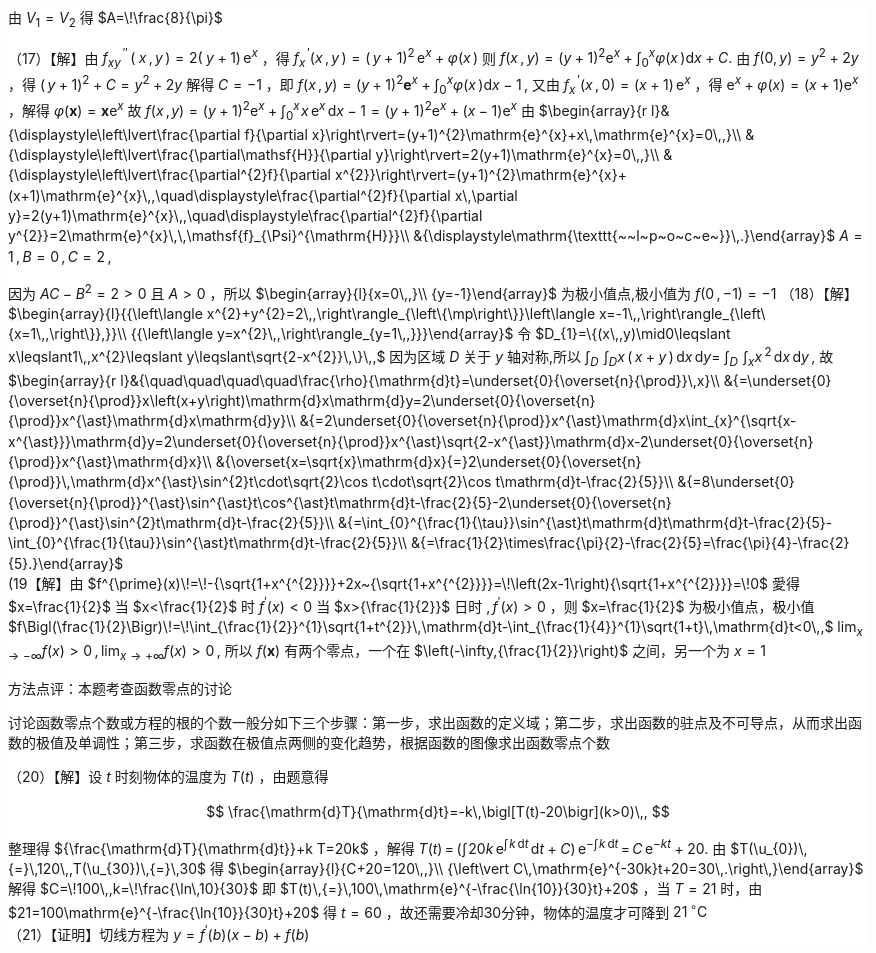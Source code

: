 由 $V_{1}=V_{2}$ 得 $A=\!\frac{8}{\pi}$  

（17）【解】由 $f_{x y}^{\,\prime\prime}\,(\,_{\!}x\,,y\,)=2(\,_{\!}y+1)\,\mathrm{e}^{x}$ ，得 $f_{x}^{\,\prime}(x\,,y\,)=(\,y+1)^{2}\,\mathrm{e}^{x}+\varphi(x\,)$ 则  $f(x\,,y)=(y+1)^{2}\mathrm{e}^{x}+\int_{0}^{x}\varphi(x\,)\mathrm{d}x+C.$  由 $f(0,y)=y^{2}+2y$ ，得 $(\,y+1)^{2}+C=y^{2}+2y$ 解得 $C=-1$ ，即 $f(x\,,y)=(y+1)^{2}\mathbf{e}^{x}+\int_{0}^{x}\varphi(x\,)\mathrm{d}x-1\,,$ 又由  $f_{x}^{\,\prime}(x\,,0)=(x+1)\,\mathrm{e}^{x}$  ，得  $\operatorname{e}^{x}+\varphi\left(x\right)=\left(x+1\right)\operatorname{e}^{x}$  ，解得  $\varphi\left(\boldsymbol{x}\right)=\boldsymbol{x}\operatorname{e}^{x}$  故  $f(x\,,\!y)=(y+1)^{2}\mathrm{e}^{x}+\int_{0}^{x}\!x\,\mathrm{e}^{x}\,\mathrm{d}x-1=(y+1)^{2}\mathrm{e}^{x}+(x-1)\mathrm{e}^{x}$  由 $\begin{array}{r l}&{\displaystyle\left\lvert\frac{\partial f}{\partial x}\right\rvert=(y+1)^{2}\mathrm{e}^{x}+x\,\mathrm{e}^{x}=0\,,}\\ &{\displaystyle\left\lvert\frac{\partial\mathsf{H}}{\partial y}\right\rvert=2(y+1)\mathrm{e}^{x}=0\,,}\\ &{\displaystyle\left\lvert\frac{\partial^{2}f}{\partial x^{2}}\right\rvert=(y+1)^{2}\mathrm{e}^{x}+(x+1)\mathrm{e}^{x}\,,\quad\displaystyle\frac{\partial^{2}f}{\partial x\,\partial y}=2(y+1)\mathrm{e}^{x}\,,\quad\displaystyle\frac{\partial^{2}f}{\partial y^{2}}=2\mathrm{e}^{x}\,\,\mathsf{f}_{\Psi}^{\mathrm{H}}}\\ &{\displaystyle\mathrm{\texttt{~~l~p~o~c~e~}}\,.}\end{array}$  $A=1\,,B=0\,,C=2\,,$  

因为 $A C-B^{2}=2>0$ 且 $A>0$ ，所以 $\begin{array}{l}{x=0\,,}\\ {y=-1}\end{array}$ 为极小值点,极小值为 $f(0\,,-1)=-1$ （18）【解】 $\begin{array}{l}{{\left\langle x^{2}+y^{2}=2\,,\right\rangle_{\left\{\mp\right\}}\left\langle x=-1\,,\right\rangle_{\left\{x=1\,,\right\}},}}\\ {{\left\langle y=x^{2}\,,\right\rangle_{y=1\,,}}}\end{array}$ 令 $D_{1}=\{(x\,,y)\mid0\leqslant x\leqslant1\,,x^{2}\leqslant y\leqslant\sqrt{2-x^{2}}\,\}\,,$ 因为区域 $D$ 关于 $y$ 轴对称,所以 $\int_{D}\!\!\!\!\int_{D}x\,(\,x+y\,)\,{\mathrm{d}}x\,{\mathrm{d}}y=\!\!\!\int_{D}\!\!\!\!\int_{x}x\,^{2}\,{\mathrm{d}}x\,{\mathrm{d}}y\,,$ 故  $\begin{array}{r l}&{\quad\quad\quad\quad\frac{\rho}{\mathrm{d}t}=\underset{0}{\overset{n}{\prod}}\,x}\\ &{=\underset{0}{\overset{n}{\prod}}x\left(x+y\right)\mathrm{d}x\mathrm{d}y=2\underset{0}{\overset{n}{\prod}}x^{\ast}\mathrm{d}x\mathrm{d}y}\\ &{=2\underset{0}{\overset{n}{\prod}}x^{\ast}\mathrm{d}x\int_{x}^{\sqrt{x-x^{\ast}}}\mathrm{d}y=2\underset{0}{\overset{n}{\prod}}x^{\ast}\sqrt{2-x^{\ast}}\mathrm{d}x-2\underset{0}{\overset{n}{\prod}}x^{\ast}\mathrm{d}x}\\ &{\overset{x=\sqrt{x}\mathrm{d}x}{=}2\underset{0}{\overset{n}{\prod}}\,\mathrm{d}x^{\ast}\sin^{2}t\cdot\sqrt{2}\cos t\cdot\sqrt{2}\cos t\mathrm{d}t-\frac{2}{5}}\\ &{=8\underset{0}{\overset{n}{\prod}}^{\ast}\sin^{\ast}t\cos^{\ast}t\mathrm{d}t-\frac{2}{5}-2\underset{0}{\overset{n}{\prod}}^{\ast}\sin^{2}t\mathrm{d}t-\frac{2}{5}}\\ &{=\int_{0}^{\frac{1}{\tau}}\sin^{\ast}t\mathrm{d}t\mathrm{d}t-\frac{2}{5}-\int_{0}^{\frac{1}{\tau}}\sin^{\ast}t\mathrm{d}t-\frac{2}{5}}\\ &{=\frac{1}{2}\times\frac{\pi}{2}-\frac{2}{5}=\frac{\pi}{4}-\frac{2}{5}.}\end{array}$  
(19【解】由  $f^{\prime}(x)\!=\!-{\sqrt{1+x^{^{2}}}}+2x~{\sqrt{1+x^{^{2}}}}=\!\left(2x-1\right){\sqrt{1+x^{^{2}}}}=\!0$  愛得  $x=\frac{1}{2}$  当 $x<\frac{1}{2}$ 时 $f^{\prime}(x)<0$ 当 $x>{\frac{1}{2}}$ 日时 $,f^{\prime}(x)>0$ ，则 $x=\frac{1}{2}$ 为极小值点，极小值 $f\Bigl(\frac{1}{2}\Bigr)\!=\!\int_{\frac{1}{2}}^{1}\sqrt{1+t^{2}}\,\mathrm{d}t-\int_{\frac{1}{4}}^{1}\sqrt{1+t}\,\mathrm{d}t<0\,,$  $\operatorname*{lim}_{x\rightarrow-\infty}f(x)>0\,,\,\operatorname*{lim}_{x\rightarrow+\infty}f(x)>0\,,$  所以 $f\left(\boldsymbol{x}\right)$ 有两个零点，一个在 $\left(-\infty,{\frac{1}{2}}\right)$ 之间，另一个为 $x=1$  

方法点评：本题考查函数零点的讨论  

讨论函数零点个数或方程的根的个数一般分如下三个步骤：第一步，求出函数的定义域；第二步，求出函数的驻点及不可导点，从而求出函数的极值及单调性；第三步，求函数在极值点两侧的变化趋势，根据函数的图像求出函数零点个数  

（20）【解】设 $t$ 时刻物体的温度为 $T\left(t\right)$ ，由题意得  

$$
\frac{\mathrm{d}T}{\mathrm{d}t}=-k\,\bigl[T(t)-20\bigr](k>0)\,,
$$  

整理得  ${\frac{\mathrm{d}T}{\mathrm{d}t}}+k T=20k$  ，解得  $T(t)\,{=}\,\biggl(\int\!20k\,\mathrm{e}^{\int\!k\,\mathrm{d}t}\,\mathrm{d}t+C\biggr)\,\mathrm{e}^{-\int\!k\,\mathrm{d}t}\,{=}\,C\,\mathrm{e}^{-k t}+20.$  由 $T(\u_{0})\,{=}\,120\,,T(\u_{30})\,{=}\,30$ 得 $\begin{array}{l}{C+20=120\,,}\\ {\left\vert C\,\mathrm{e}^{-30k}t+20=30\,.\right\,}\end{array}$ 解得 $C=\!100\,,k=\!\frac{\ln\,10}{30}$ 即 $T(t)\,{=}\,100\,\mathrm{e}^{-\frac{\ln{10}}{30}t}+20$ ，当 $T=21$ 时，由 $21=100\mathrm{e}^{-\frac{\ln{10}}{30}t}+20$ 得 $t=60$ ，故还需要冷却30分钟，物体的温度才可降到 $21\,^{\circ}\mathrm{C}$  
（21）【证明】切线方程为 $y=f^{\prime}(b)(x-b)+f(b)$  
